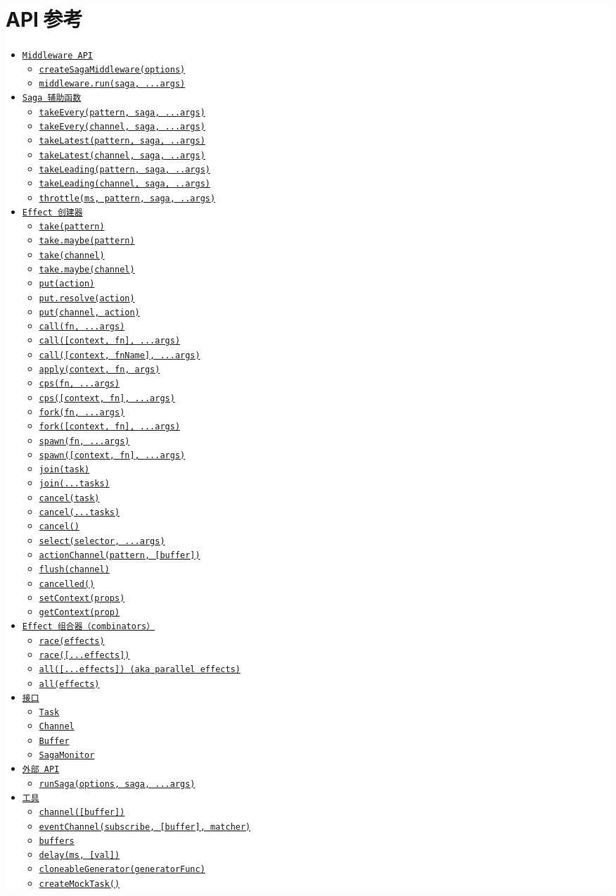 # API 参考

* [`Middleware API`](#middleware-api)
  * [`createSagaMiddleware(options)`](#createsagamiddlewareoptions)
  * [`middleware.run(saga, ...args)`](#middlewarerunsaga-args)
* [`Saga 辅助函数`](#saga-辅助函数)
  * [`takeEvery(pattern, saga, ...args)`](#takeeverypattern-saga-args)
  * [`takeEvery(channel, saga, ...args)`](#takeeverychannel-saga-args)
  * [`takeLatest(pattern, saga, ..args)`](#takelatestpattern-saga-args)
  * [`takeLatest(channel, saga, ..args)`](#takelatestchannel-saga-args)
  * [`takeLeading(pattern, saga, ..args)`](#takeleadingpattern-saga-args)
  * [`takeLeading(channel, saga, ..args)`](#takeleadingchannel-saga-args)
  * [`throttle(ms, pattern, saga, ..args)`](#throttlems-pattern-saga-args)
* [`Effect 创建器`](#effect-创建器)
  * [`take(pattern)`](#takepattern)
  * [`take.maybe(pattern)`](#takemaybepattern)
  * [`take(channel)`](#takechannel)
  * [`take.maybe(channel)`](#takemaybechannel)
  * [`put(action)`](#putaction)
  * [`put.resolve(action)`](#putresolveaction)
  * [`put(channel, action)`](#putchannel-action)
  * [`call(fn, ...args)`](#callfn-args)
  * [`call([context, fn], ...args)`](#callcontext-fn-args)
  * [`call([context, fnName], ...args)`](#callcontext-fnname-args)
  * [`apply(context, fn, args)`](#applycontext-fn-args)
  * [`cps(fn, ...args)`](#cpsfn-args)
  * [`cps([context, fn], ...args)`](#cpscontext-fn-args)
  * [`fork(fn, ...args)`](#forkfn-args)
  * [`fork([context, fn], ...args)`](#forkcontext-fn-args)
  * [`spawn(fn, ...args)`](#spawnfn-args)
  * [`spawn([context, fn], ...args)`](#spawncontext-fn-args)
  * [`join(task)`](#jointask)
  * [`join(...tasks)`](#jointasks)
  * [`cancel(task)`](#canceltask)
  * [`cancel(...tasks)`](#canceltasks)
  * [`cancel()`](#cancel)
  * [`select(selector, ...args)`](#selectselector-args)
  * [`actionChannel(pattern, [buffer])`](#actionchannelpattern-buffer)
  * [`flush(channel)`](#flushchannel)
  * [`cancelled()`](#cancelled)
  * [`setContext(props)`](#setcontextprops)
  * [`getContext(prop)`](#getcontextprop)
* [`Effect 组合器（combinators）`](#effect-组合器combinators)
  * [`race(effects)`](#raceeffects)
  * [`race([...effects])`](#raceeffects-with-array)
  * [`all([...effects]) (aka parallel effects)`](#alleffects---parallel-effects)
  * [`all(effects)`](#alleffects)
* [`接口`](#接口)
  * [`Task`](#task)
  * [`Channel`](#channel)
  * [`Buffer`](#buffer)
  * [`SagaMonitor`](#sagamonitor)
* [`外部 API`](#外部-api)
  * [`runSaga(options, saga, ...args)`](#runsagaoptions-saga-args)
* [`工具`](#工具)
  * [`channel([buffer])`](#channelbuffer)
  * [`eventChannel(subscribe, [buffer], matcher)`](#eventchannelsubscribe-buffer-matcher)
  * [`buffers`](#buffers)
  * [`delay(ms, [val])`](#delayms-val)
  * [`cloneableGenerator(generatorFunc)`](#cloneablegeneratorgeneratorfunc)
  * [`createMockTask()`](#createmocktask)

